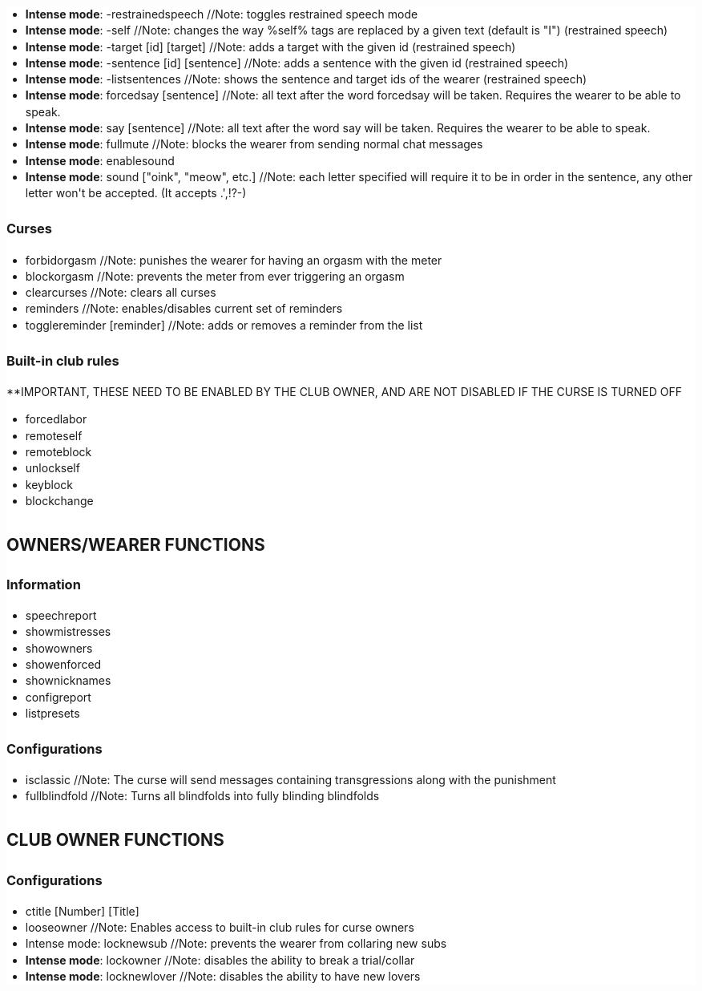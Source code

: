- **Intense mode**: -restrainedspeech //Note: toggles restrained speech mode
- **Intense mode**: -self //Note: changes the way %self% tags are replaced by a given text (default is "I") (restrained speech)
- **Intense mode**: -target [id] [target] //Note: adds a target with the given id (restrained speech)
- **Intense mode**: -sentence [id] [sentence] //Note: adds a sentence with the given id (restrained speech)
- **Intense mode**: -listsentences //Note: shows the sentence and target ids of the wearer (restrained speech)
- **Intense mode**: forcedsay [sentence] //Note: all text after the word forcedsay will be taken. Requires the wearer to be able to speak.
- **Intense mode**: say [sentence] //Note: all text after the word say will be taken. Requires the wearer to be able to speak.
- **Intense mode**: fullmute //Note: blocks the wearer from sending normal chat messages
- **Intense mode**: enablesound
- **Intense mode**: sound ["oink", "meow", etc.] //Note: each letter specified will require it to be in order in the sentence, any other letter won't be accepted. (It accepts .',!?-) 
### Curses
- forbidorgasm //Note: punishes the wearer for having an orgasm with the meter
- blockorgasm //Note: prevents the meter from ever triggering an orgasm
- clearcurses //Note: clears all curses
- reminders //Note: enables/disables current set of reminders
- togglereminder [reminder] //Note: adds or removes a reminder from the list
### Built-in club rules
**IMPORTANT, THESE NEED TO BE ENABLED BY THE CLUB OWNER, AND ARE NOT DISABLED IF THE CURSE IS TURNED OFF
- forcedlabor
- remoteself
- remoteblock
- unlockself
- keyblock
- blockchange
## OWNERS/WEARER FUNCTIONS
### Information
- speechreport
- showmistresses
- showowners
- showenforced
- shownicknames
- configreport
- listpresets
### Configurations
- isclassic //Note: The curse will send messages containing transgressions along with the punishment
- fullblindfold //Note: Turns all blindfolds into fully blinding blindfolds
## CLUB OWNER FUNCTIONS
### Configurations
- ctitle [Number] [Title]
- looseowner //Note: Enables access to built-in club rules for curse owners
- Intense mode: locknewsub //Note: prevents the wearer from collaring new subs
- **Intense mode**: lockowner  //Note: disables the ability to break a trial/collar
- **Intense mode**: locknewlover  //Note: disables the ability to have new lovers